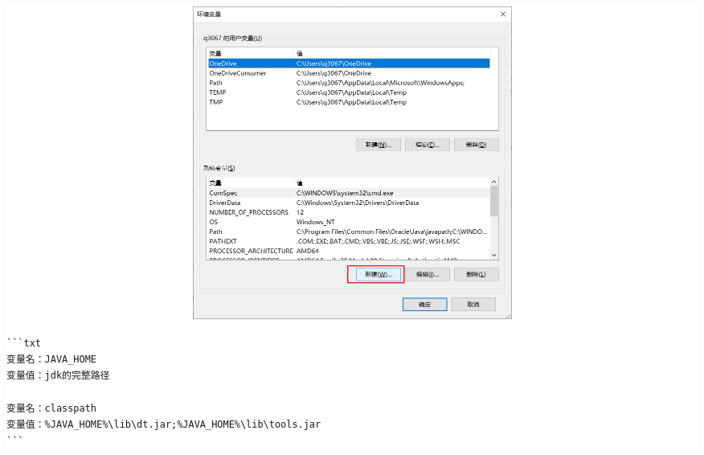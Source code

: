    <center><img src="images_java基础/004-环境变量设置.webp" style="zoom:50%"/></center>

    ```txt
    变量名：JAVA_HOME
    变量值：jdk的完整路径

    变量名：classpath
    变量值：%JAVA_HOME%\lib\dt.jar;%JAVA_HOME%\lib\tools.jar
    ```
